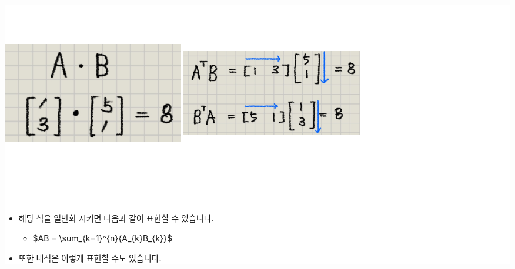 <img src="/assets/images/Math/la/la_20.png" width="300" height="300"> <img src="/assets/images/Math/la/la_21.png" width="300" height="300">

<br>

- 해당 식을 일반화 시키면 다음과 같이 표현할 수 있습니다.

    - $AB = \sum_{k=1}^{n}{A_{k}B_{k}}$


- 또한 내적은 이렇게 표현할 수도 있습니다.
